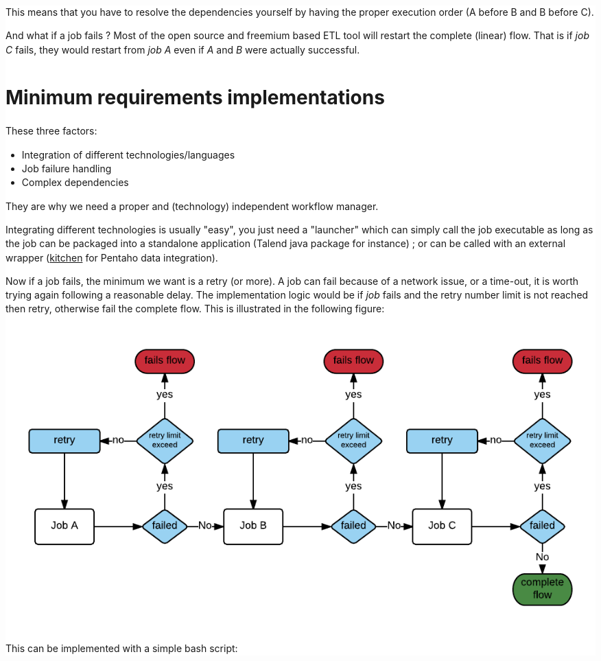 This means that you have to resolve the dependencies yourself by having the proper execution order (A before B and B before C).

And what if a job fails ? Most of the open source and freemium based ETL tool will restart the complete (linear) flow. That is if _job C_ fails, they would restart from _job A_ even if _A_ and _B_ were actually successful.

# Minimum requirements implementations

These three factors:

* Integration of different technologies/languages
* Job failure handling
* Complex dependencies

They are why we need a proper and (technology) independent workflow manager.

Integrating different technologies is usually "easy", you just need a "launcher" which can simply call the job executable as long as the job can be packaged into a standalone application (Talend java package for instance) ; or can be called with an external wrapper ([kitchen](http://wiki.pentaho.com/display/EAI/Kitchen+User+Documentation) for Pentaho data integration).

Now if a job fails, the minimum we want is a retry (or more). A job can fail because of a network issue, or a time-out, it is worth trying again following a reasonable delay. The implementation logic would be if _job_ fails and the retry number limit is not reached then retry, otherwise fail the complete flow. This is illustrated in the following figure:

![](/images/workflow-manager/job-flow-with-failure-handling---Page-1-2.png)

This can be implemented with a simple bash script:
